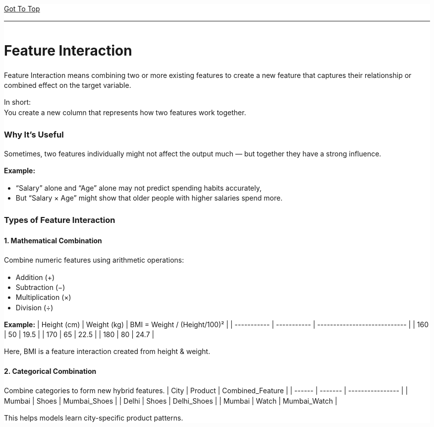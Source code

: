 
[Got To Top](#content)

---
# Feature Interaction
Feature Interaction means combining two or more existing features to create a new feature that captures their relationship or combined effect on the target variable.

In short:\
You create a new column that represents how two features work together.


### Why It’s Useful

Sometimes, two features individually might not affect the output much —
but together they have a strong influence.

**Example:**

- “Salary” alone and “Age” alone may not predict spending habits accurately,
- But “Salary × Age” might show that older people with higher salaries spend more.

### Types of Feature Interaction

#### 1. Mathematical Combination
Combine numeric features using arithmetic operations:

- Addition (+)
- Subtraction (−)
- Multiplication (×)
- Division (÷)

**Example:**
| Height (cm) | Weight (kg) | BMI = Weight / (Height/100)² |
| ----------- | ----------- | ---------------------------- |
| 160         | 50          | 19.5                         |
| 170         | 65          | 22.5                         |
| 180         | 80          | 24.7                         |

Here, BMI is a feature interaction created from height & weight.

#### 2. Categorical Combination
Combine categories to form new hybrid features.
| City   | Product | Combined_Feature |
| ------ | ------- | ---------------- |
| Mumbai | Shoes   | Mumbai_Shoes     |
| Delhi  | Shoes   | Delhi_Shoes      |
| Mumbai | Watch   | Mumbai_Watch     |

This helps models learn city-specific product patterns.
